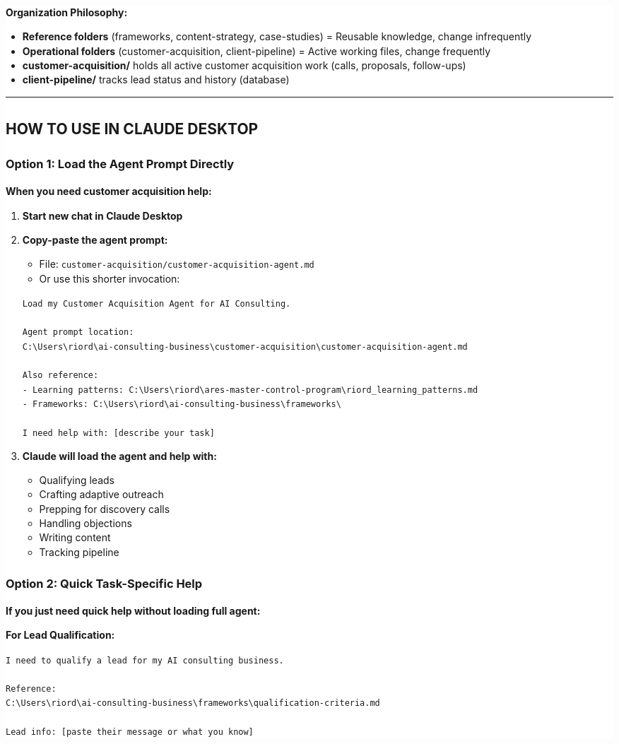**Organization Philosophy:**
- **Reference folders** (frameworks, content-strategy, case-studies) = Reusable knowledge, change infrequently
- **Operational folders** (customer-acquisition, client-pipeline) = Active working files, change frequently
- **customer-acquisition/** holds all active customer acquisition work (calls, proposals, follow-ups)
- **client-pipeline/** tracks lead status and history (database)

---

## HOW TO USE IN CLAUDE DESKTOP

### Option 1: Load the Agent Prompt Directly

**When you need customer acquisition help:**

1. **Start new chat in Claude Desktop**

2. **Copy-paste the agent prompt:**
   - File: `customer-acquisition/customer-acquisition-agent.md`
   - Or use this shorter invocation:

   ```
   Load my Customer Acquisition Agent for AI Consulting.

   Agent prompt location:
   C:\Users\riord\ai-consulting-business\customer-acquisition\customer-acquisition-agent.md

   Also reference:
   - Learning patterns: C:\Users\riord\ares-master-control-program\riord_learning_patterns.md
   - Frameworks: C:\Users\riord\ai-consulting-business\frameworks\

   I need help with: [describe your task]
   ```

3. **Claude will load the agent and help with:**
   - Qualifying leads
   - Crafting adaptive outreach
   - Prepping for discovery calls
   - Handling objections
   - Writing content
   - Tracking pipeline

### Option 2: Quick Task-Specific Help

**If you just need quick help without loading full agent:**

**For Lead Qualification:**
```
I need to qualify a lead for my AI consulting business.

Reference:
C:\Users\riord\ai-consulting-business\frameworks\qualification-criteria.md

Lead info: [paste their message or what you know]
```

